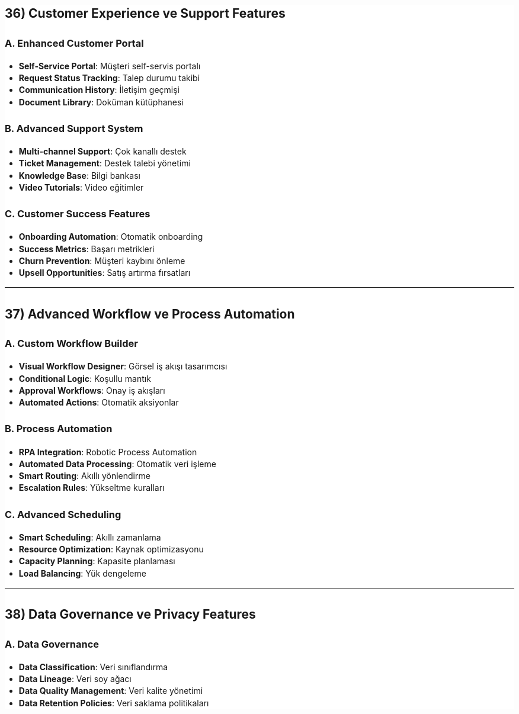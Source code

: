 
## 36) Customer Experience ve Support Features

### A. **Enhanced Customer Portal**
* **Self-Service Portal**: Müşteri self-servis portalı
* **Request Status Tracking**: Talep durumu takibi
* **Communication History**: İletişim geçmişi
* **Document Library**: Doküman kütüphanesi

### B. **Advanced Support System**
* **Multi-channel Support**: Çok kanallı destek
* **Ticket Management**: Destek talebi yönetimi
* **Knowledge Base**: Bilgi bankası
* **Video Tutorials**: Video eğitimler

### C. **Customer Success Features**
* **Onboarding Automation**: Otomatik onboarding
* **Success Metrics**: Başarı metrikleri
* **Churn Prevention**: Müşteri kaybını önleme
* **Upsell Opportunities**: Satış artırma fırsatları

---

## 37) Advanced Workflow ve Process Automation

### A. **Custom Workflow Builder**
* **Visual Workflow Designer**: Görsel iş akışı tasarımcısı
* **Conditional Logic**: Koşullu mantık
* **Approval Workflows**: Onay iş akışları
* **Automated Actions**: Otomatik aksiyonlar

### B. **Process Automation**
* **RPA Integration**: Robotic Process Automation
* **Automated Data Processing**: Otomatik veri işleme
* **Smart Routing**: Akıllı yönlendirme
* **Escalation Rules**: Yükseltme kuralları

### C. **Advanced Scheduling**
* **Smart Scheduling**: Akıllı zamanlama
* **Resource Optimization**: Kaynak optimizasyonu
* **Capacity Planning**: Kapasite planlaması
* **Load Balancing**: Yük dengeleme

---

## 38) Data Governance ve Privacy Features

### A. **Data Governance**
* **Data Classification**: Veri sınıflandırma
* **Data Lineage**: Veri soy ağacı
* **Data Quality Management**: Veri kalite yönetimi
* **Data Retention Policies**: Veri saklama politikaları

